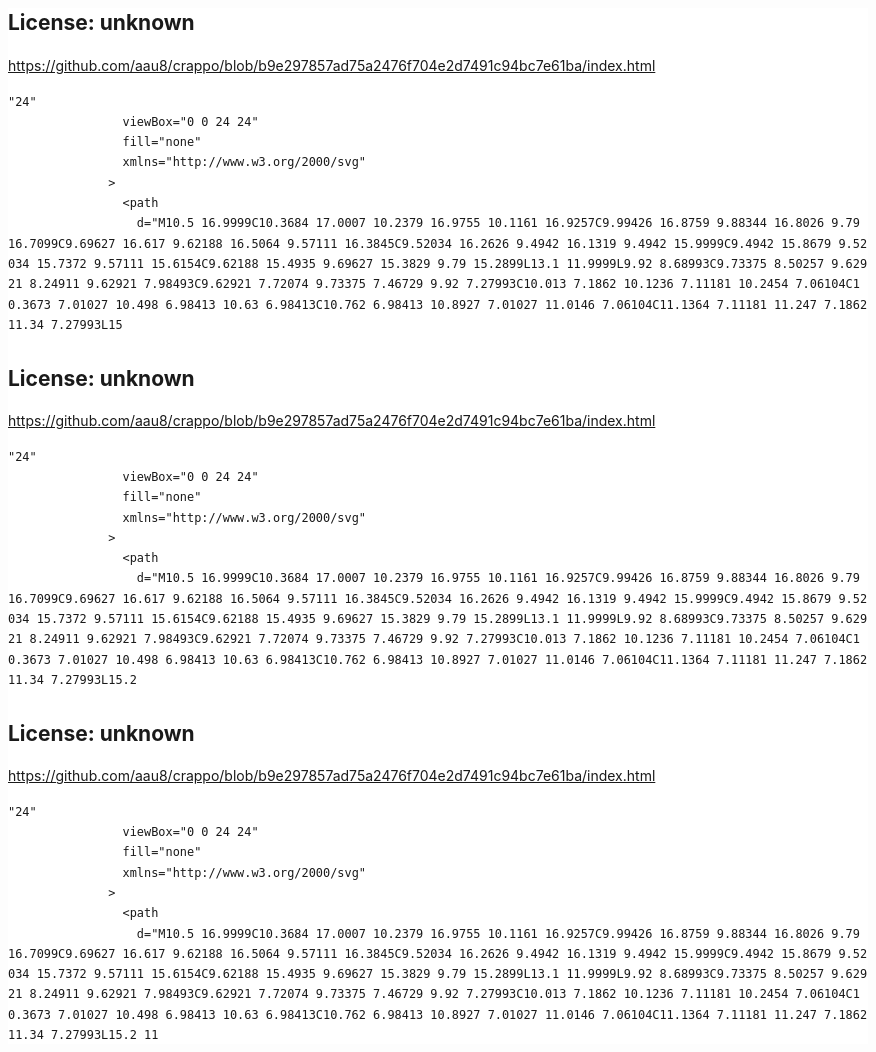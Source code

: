 ## License: unknown

https://github.com/aau8/crappo/blob/b9e297857ad75a2476f704e2d7491c94bc7e61ba/index.html

```
"24"
                viewBox="0 0 24 24"
                fill="none"
                xmlns="http://www.w3.org/2000/svg"
              >
                <path
                  d="M10.5 16.9999C10.3684 17.0007 10.2379 16.9755 10.1161 16.9257C9.99426 16.8759 9.88344 16.8026 9.79 16.7099C9.69627 16.617 9.62188 16.5064 9.57111 16.3845C9.52034 16.2626 9.4942 16.1319 9.4942 15.9999C9.4942 15.8679 9.52034 15.7372 9.57111 15.6154C9.62188 15.4935 9.69627 15.3829 9.79 15.2899L13.1 11.9999L9.92 8.68993C9.73375 8.50257 9.62921 8.24911 9.62921 7.98493C9.62921 7.72074 9.73375 7.46729 9.92 7.27993C10.013 7.1862 10.1236 7.11181 10.2454 7.06104C10.3673 7.01027 10.498 6.98413 10.63 6.98413C10.762 6.98413 10.8927 7.01027 11.0146 7.06104C11.1364 7.11181 11.247 7.1862 11.34 7.27993L15
```

## License: unknown

https://github.com/aau8/crappo/blob/b9e297857ad75a2476f704e2d7491c94bc7e61ba/index.html

```
"24"
                viewBox="0 0 24 24"
                fill="none"
                xmlns="http://www.w3.org/2000/svg"
              >
                <path
                  d="M10.5 16.9999C10.3684 17.0007 10.2379 16.9755 10.1161 16.9257C9.99426 16.8759 9.88344 16.8026 9.79 16.7099C9.69627 16.617 9.62188 16.5064 9.57111 16.3845C9.52034 16.2626 9.4942 16.1319 9.4942 15.9999C9.4942 15.8679 9.52034 15.7372 9.57111 15.6154C9.62188 15.4935 9.69627 15.3829 9.79 15.2899L13.1 11.9999L9.92 8.68993C9.73375 8.50257 9.62921 8.24911 9.62921 7.98493C9.62921 7.72074 9.73375 7.46729 9.92 7.27993C10.013 7.1862 10.1236 7.11181 10.2454 7.06104C10.3673 7.01027 10.498 6.98413 10.63 6.98413C10.762 6.98413 10.8927 7.01027 11.0146 7.06104C11.1364 7.11181 11.247 7.1862 11.34 7.27993L15.2
```

## License: unknown

https://github.com/aau8/crappo/blob/b9e297857ad75a2476f704e2d7491c94bc7e61ba/index.html

```
"24"
                viewBox="0 0 24 24"
                fill="none"
                xmlns="http://www.w3.org/2000/svg"
              >
                <path
                  d="M10.5 16.9999C10.3684 17.0007 10.2379 16.9755 10.1161 16.9257C9.99426 16.8759 9.88344 16.8026 9.79 16.7099C9.69627 16.617 9.62188 16.5064 9.57111 16.3845C9.52034 16.2626 9.4942 16.1319 9.4942 15.9999C9.4942 15.8679 9.52034 15.7372 9.57111 15.6154C9.62188 15.4935 9.69627 15.3829 9.79 15.2899L13.1 11.9999L9.92 8.68993C9.73375 8.50257 9.62921 8.24911 9.62921 7.98493C9.62921 7.72074 9.73375 7.46729 9.92 7.27993C10.013 7.1862 10.1236 7.11181 10.2454 7.06104C10.3673 7.01027 10.498 6.98413 10.63 6.98413C10.762 6.98413 10.8927 7.01027 11.0146 7.06104C11.1364 7.11181 11.247 7.1862 11.34 7.27993L15.2 11
```
